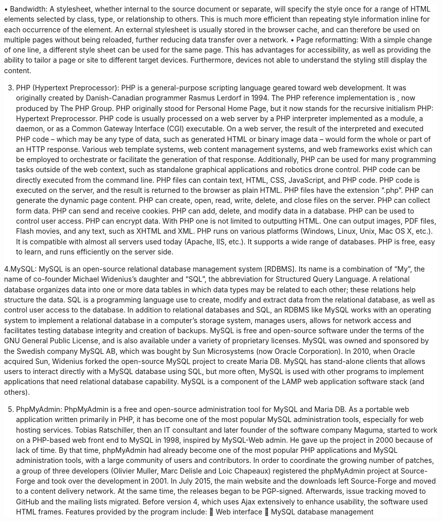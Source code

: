 • Bandwidth: A stylesheet, whether internal to the source document or separate, will specify the style once for a range of HTML elements selected by class, type, or relationship to others. This is much more efficient than repeating style information inline for each occurrence of the element. An external stylesheet is usually stored in the browser cache, and can therefore be used on multiple pages without being reloaded, further reducing data transfer over a network. 
• Page reformatting: With a simple change of one line, a different style sheet can be used for the same page. This has advantages for accessibility, as well as providing the ability to tailor a page or site to different target devices. Furthermore, devices not able to understand the styling still display the content.

3. PHP (Hypertext Preprocessor):
PHP is a general-purpose scripting language geared toward web development. It was originally created by Danish-Canadian programmer Rasmus Lerdorf in 1994. The PHP reference implementation is , now produced by The PHP Group. PHP originally stood for Personal Home Page, but it now stands for the recursive initialism PHP: Hypertext Preprocessor. PHP code is usually processed on a web server by a PHP interpreter implemented as a module, a daemon, or as a Common Gateway Interface (CGI) executable. On a web server, the result of the interpreted and executed PHP code – which may be any type of data, such as generated HTML or binary image data – would form the whole or part of an HTTP response. Various web template systems, web content management systems, and web frameworks exist which can be employed to orchestrate or facilitate the generation of that response. Additionally, PHP can be used for many programming tasks outside of the web context, such as standalone graphical applications and robotics drone control. PHP code can be directly executed from the command line. PHP files can contain text, HTML, CSS, JavaScript, and PHP code. PHP code is executed on the server, and the result is returned to the browser as plain HTML. PHP files have the extension “.php”. PHP can generate the dynamic page content. PHP can create, open, read, write, delete, and close files on the server. PHP can collect form data. PHP can send and receive cookies. PHP can add, delete, and modify data in a database. PHP can be used to control user access. PHP can encrypt data. With PHP one is not limited to outputting HTML. One can output images, PDF files, Flash movies, and any text, such as XHTML and XML. 
PHP runs on various platforms (Windows, Linux, Unix, Mac OS X, etc.). It is compatible with almost all servers used today (Apache, IIS, etc.). It supports a wide range of databases. PHP is free, easy to learn, and runs efficiently on the server side.

4.MySQL:
MySQL is an open-source relational database management system [RDBMS]. Its name is a combination of “My”, the name of co-founder Michael Widenius’s daughter and “SQL”, the abbreviation for Structured Query Language. A relational database organizes data into one or more data tables in which data types may be related to each other; these relations help structure the data. SQL is a programming language use to create, modify and extract data from the relational database, as well as control user access to the database. In addition to relational databases and SQL, an RDBMS like MySQL works with an operating system to implement a relational database in a computer’s storage system, manages users, allows for network access and facilitates testing database integrity and creation of backups. MySQL is free and open-source software under the terms of the GNU General Public License, and is also available under a variety of proprietary licenses. MySQL was owned and sponsored by the Swedish company MySQL AB, which was bought by Sun Microsystems (now Oracle Corporation). In 2010, when Oracle acquired Sun, Widenius forked the open-source MySQL project to create Maria DB. MySQL has stand-alone clients that allows users to interact directly with a MySQL database using SQL, but more often, MySQL is used with other programs to implement applications that need relational database capability. MySQL is a component of the LAMP web application software stack (and others).

5. PhpMyAdmin:
PhpMyAdmin is a free and open-source administration tool for MySQL and Maria DB. As a portable web application written primarily in PHP, it has become one of the most popular MySQL administration tools, especially for web hosting services. Tobias Ratschiller, then an IT consultant and later founder of the software company Maguma, started to work on a PHP-based web front end to MySQL in 1998, inspired by MySQL-Web admin. He gave up the project in 2000 because of lack of time. By that time, phpMyAdmin had already become one of the most popular PHP applications and MySQL administration tools, with a large community of users and contributors. In order to coordinate the growing number of patches, a group of three developers (Olivier Muller, Marc Delisle and Loic Chapeaux) registered the phpMyAdmin project at Source-Forge and took over the development in 2001. In July 2015, the main website and the downloads left Source-Forge and moved to a content delivery network. At the same time, the releases began to be PGP-signed. Afterwards, issue tracking moved to GitHub and the mailing lists migrated. Before version 4, which uses Ajax extensively to enhance usability, the software used HTML frames. Features provided by the program include:
	Web interface 
	MySQL database management 